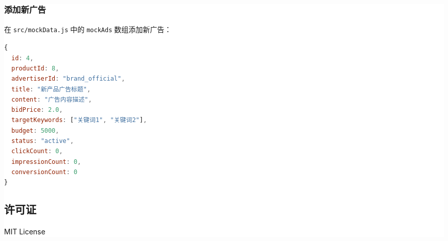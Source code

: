 ### 添加新广告

在 `src/mockData.js` 中的 `mockAds` 数组添加新广告：

```javascript
{
  id: 4,
  productId: 8,
  advertiserId: "brand_official",
  title: "新产品广告标题",
  content: "广告内容描述",
  bidPrice: 2.0,
  targetKeywords: ["关键词1", "关键词2"],
  budget: 5000,
  status: "active",
  clickCount: 0,
  impressionCount: 0,
  conversionCount: 0
}
```

## 许可证

MIT License
